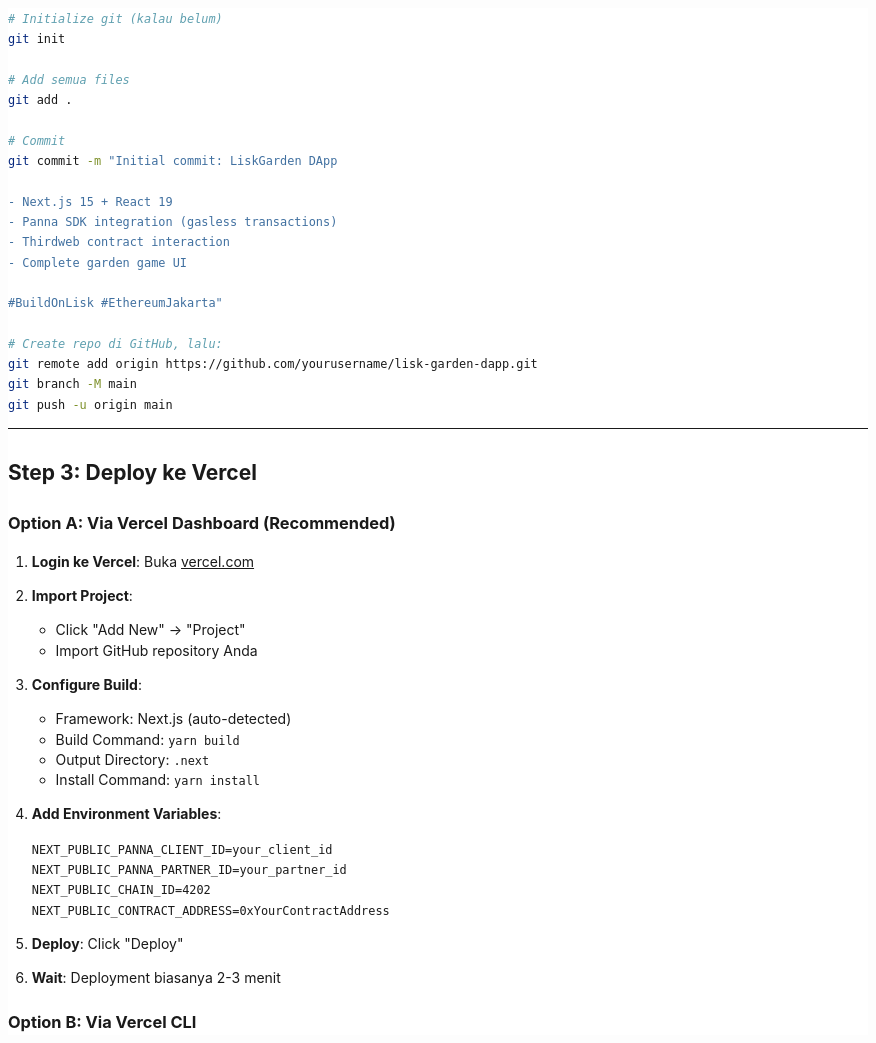 ```bash
# Initialize git (kalau belum)
git init

# Add semua files
git add .

# Commit
git commit -m "Initial commit: LiskGarden DApp

- Next.js 15 + React 19
- Panna SDK integration (gasless transactions)
- Thirdweb contract interaction
- Complete garden game UI

#BuildOnLisk #EthereumJakarta"

# Create repo di GitHub, lalu:
git remote add origin https://github.com/yourusername/lisk-garden-dapp.git
git branch -M main
git push -u origin main
```

---

## Step 3: Deploy ke Vercel

### Option A: Via Vercel Dashboard (Recommended)

1. **Login ke Vercel**: Buka [vercel.com](https://vercel.com)

2. **Import Project**:
   - Click "Add New" → "Project"
   - Import GitHub repository Anda

3. **Configure Build**:
   - Framework: Next.js (auto-detected)
   - Build Command: `yarn build`
   - Output Directory: `.next`
   - Install Command: `yarn install`

4. **Add Environment Variables**:
   ```
   NEXT_PUBLIC_PANNA_CLIENT_ID=your_client_id
   NEXT_PUBLIC_PANNA_PARTNER_ID=your_partner_id
   NEXT_PUBLIC_CHAIN_ID=4202
   NEXT_PUBLIC_CONTRACT_ADDRESS=0xYourContractAddress
   ```

5. **Deploy**: Click "Deploy"

6. **Wait**: Deployment biasanya 2-3 menit

### Option B: Via Vercel CLI
